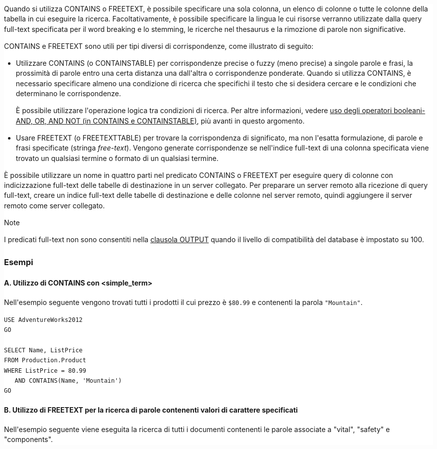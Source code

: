  Quando si utilizza CONTAINS o FREETEXT, è possibile specificare una sola colonna, un elenco di colonne o tutte le colonne della tabella in cui eseguire la ricerca. Facoltativamente, è possibile specificare la lingua le cui risorse verranno utilizzate dalla query full-text specificata per il word breaking e lo stemming, le ricerche nel thesaurus e la rimozione di parole non significative.  
  
 CONTAINS e FREETEXT sono utili per tipi diversi di corrispondenze, come illustrato di seguito:  
  
-   Utilizzare CONTAINS (o CONTAINSTABLE) per corrispondenze precise o fuzzy (meno precise) a singole parole e frasi, la prossimità di parole entro una certa distanza una dall'altra o corrispondenze ponderate. Quando si utilizza CONTAINS, è necessario specificare almeno una condizione di ricerca che specifichi il testo che si desidera cercare e le condizioni che determinano le corrispondenze.  
  
     È possibile utilizzare l'operazione logica tra condizioni di ricerca. Per altre informazioni, vedere [uso degli operatori booleani-AND, OR, AND NOT (in CONTAINS e CONTAINSTABLE)](#Using_Boolean_Operators), più avanti in questo argomento.  
  
-   Usare FREETEXT (o FREETEXTTABLE) per trovare la corrispondenza di significato, ma non l'esatta formulazione, di parole e frasi specificate (stringa *free-text*). Vengono generate corrispondenze se nell'indice full-text di una colonna specificata viene trovato un qualsiasi termine o formato di un qualsiasi termine.  
  
 È possibile utilizzare un nome in quattro parti nel predicato CONTAINS o FREETEXT per eseguire query di colonne con indicizzazione full-text delle tabelle di destinazione in un server collegato. Per preparare un server remoto alla ricezione di query full-text, creare un indice full-text delle tabelle di destinazione e delle colonne nel server remoto, quindi aggiungere il server remoto come server collegato.  
  
> [!NOTE]  
>  I predicati full-text non sono consentiti nella [clausola OUTPUT](/sql/t-sql/queries/output-clause-transact-sql) quando il livello di compatibilità del database è impostato su 100.  
  
 
  
### <a name="examples"></a>Esempi  
  
#### <a name="a-using-contains-with-simpleterm"></a>A. Utilizzo di CONTAINS con <simple_term>  
 Nell'esempio seguente vengono trovati tutti i prodotti il cui prezzo è `$80.99` e contenenti la parola `"Mountain"`.  
  
```  
USE AdventureWorks2012  
GO  
  
SELECT Name, ListPrice  
FROM Production.Product  
WHERE ListPrice = 80.99  
   AND CONTAINS(Name, 'Mountain')  
GO  
```  
  
#### <a name="b-using-freetext-to-search-for-words-containing-specified-character-values"></a>B. Utilizzo di FREETEXT per la ricerca di parole contenenti valori di carattere specificati  
 Nell'esempio seguente viene eseguita la ricerca di tutti i documenti contenenti le parole associate a "vital", "safety" e "components".  
  